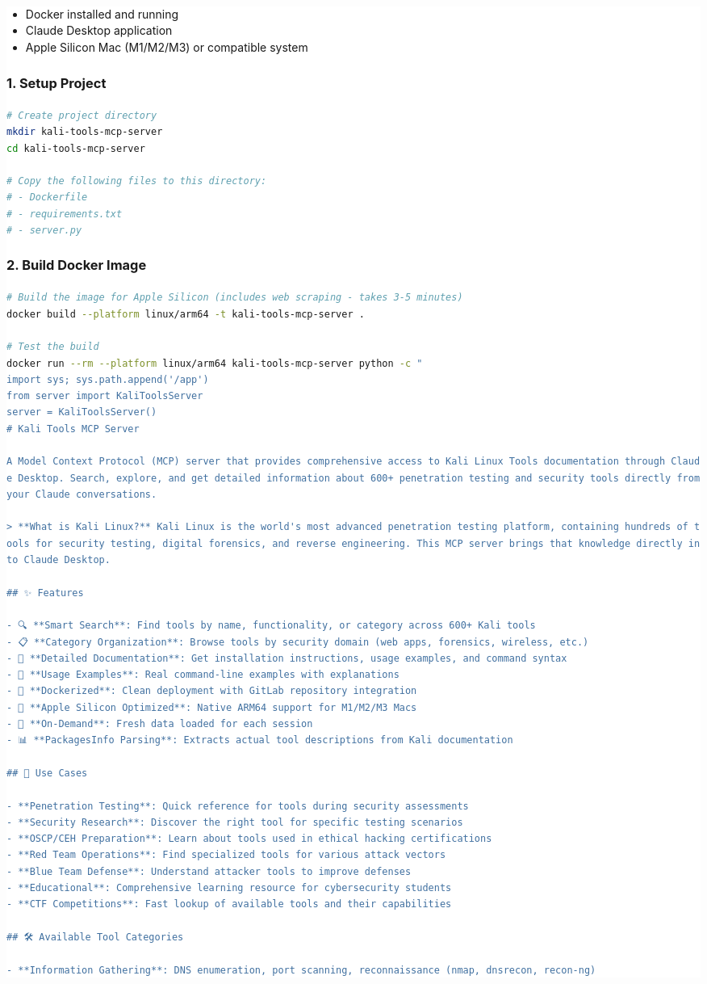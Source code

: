 - Docker installed and running
- Claude Desktop application
- Apple Silicon Mac (M1/M2/M3) or compatible system

### 1. Setup Project

```bash
# Create project directory
mkdir kali-tools-mcp-server
cd kali-tools-mcp-server

# Copy the following files to this directory:
# - Dockerfile
# - requirements.txt  
# - server.py
```

### 2. Build Docker Image

```bash
# Build the image for Apple Silicon (includes web scraping - takes 3-5 minutes)
docker build --platform linux/arm64 -t kali-tools-mcp-server .

# Test the build
docker run --rm --platform linux/arm64 kali-tools-mcp-server python -c "
import sys; sys.path.append('/app')
from server import KaliToolsServer
server = KaliToolsServer()
# Kali Tools MCP Server

A Model Context Protocol (MCP) server that provides comprehensive access to Kali Linux Tools documentation through Claude Desktop. Search, explore, and get detailed information about 600+ penetration testing and security tools directly from your Claude conversations.

> **What is Kali Linux?** Kali Linux is the world's most advanced penetration testing platform, containing hundreds of tools for security testing, digital forensics, and reverse engineering. This MCP server brings that knowledge directly into Claude Desktop.

## ✨ Features

- 🔍 **Smart Search**: Find tools by name, functionality, or category across 600+ Kali tools
- 📋 **Category Organization**: Browse tools by security domain (web apps, forensics, wireless, etc.)
- 📖 **Detailed Documentation**: Get installation instructions, usage examples, and command syntax
- 🎯 **Usage Examples**: Real command-line examples with explanations
- 🐳 **Dockerized**: Clean deployment with GitLab repository integration
- 🍎 **Apple Silicon Optimized**: Native ARM64 support for M1/M2/M3 Macs
- 🚀 **On-Demand**: Fresh data loaded for each session
- 📊 **PackagesInfo Parsing**: Extracts actual tool descriptions from Kali documentation

## 🎯 Use Cases

- **Penetration Testing**: Quick reference for tools during security assessments
- **Security Research**: Discover the right tool for specific testing scenarios
- **OSCP/CEH Preparation**: Learn about tools used in ethical hacking certifications
- **Red Team Operations**: Find specialized tools for various attack vectors
- **Blue Team Defense**: Understand attacker tools to improve defenses
- **Educational**: Comprehensive learning resource for cybersecurity students
- **CTF Competitions**: Fast lookup of available tools and their capabilities

## 🛠 Available Tool Categories

- **Information Gathering**: DNS enumeration, port scanning, reconnaissance (nmap, dnsrecon, recon-ng)
```